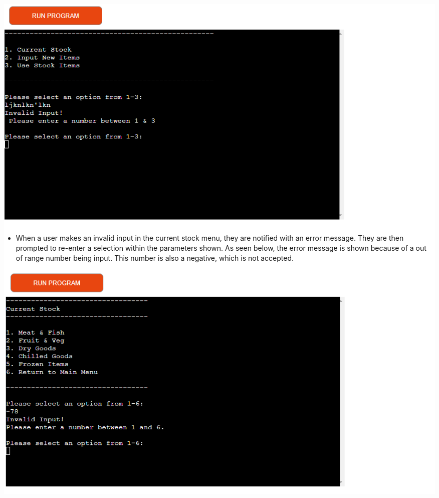 <img src="readme-docs/test-cases-pic-1.png" alt="Performance score image desktop." width="80%" height="auto">

<br>

- When a user makes an invalid input in the current stock menu, they are notified with an error message. They are then prompted to re-enter a selection within the parameters shown. As seen below, the error message is shown because of a out of range number being input. This number is also a negative, which is not accepted.

<img src="readme-docs/test-cases-pic-2.png" alt="Performance score image mobile." width="80%" height="auto">

